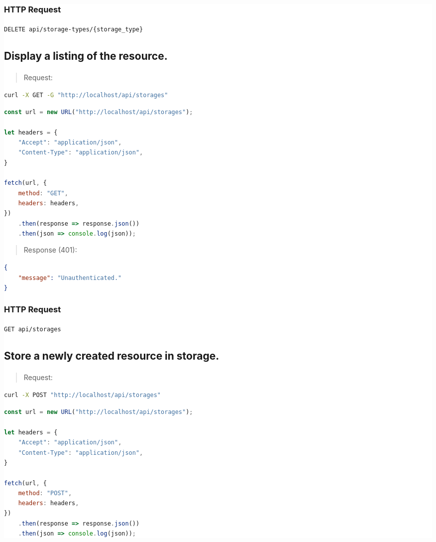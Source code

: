 ```javascript
```


### HTTP Request
`DELETE api/storage-types/{storage_type}`





## Display a listing of the resource.

> Request:

```bash
curl -X GET -G "http://localhost/api/storages"
```

```javascript
const url = new URL("http://localhost/api/storages");

let headers = {
    "Accept": "application/json",
    "Content-Type": "application/json",
}

fetch(url, {
    method: "GET",
    headers: headers,
})
    .then(response => response.json())
    .then(json => console.log(json));
```

> Response (401):

```json
{
    "message": "Unauthenticated."
}
```

### HTTP Request
`GET api/storages`





## Store a newly created resource in storage.

> Request:

```bash
curl -X POST "http://localhost/api/storages"
```

```javascript
const url = new URL("http://localhost/api/storages");

let headers = {
    "Accept": "application/json",
    "Content-Type": "application/json",
}

fetch(url, {
    method: "POST",
    headers: headers,
})
    .then(response => response.json())
    .then(json => console.log(json));
```